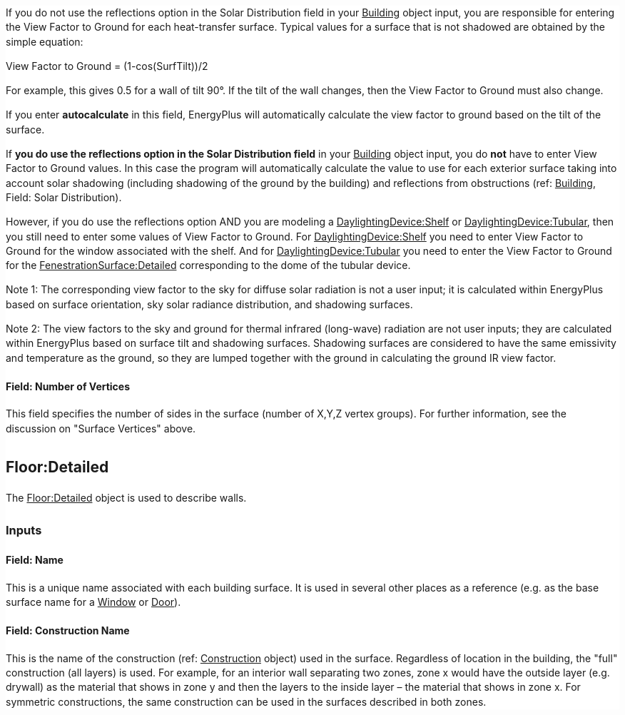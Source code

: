 If you do not use the reflections option in the Solar Distribution field in your [Building](#building) object input, you are responsible for entering the View Factor to Ground for each heat-transfer surface. Typical values for a surface that is not shadowed are obtained by the simple equation:

View Factor to Ground = (1-cos(SurfTilt))/2

For example, this gives 0.5 for a wall of tilt 90°. If the tilt of the wall changes, then the View Factor to Ground must also change.

If you enter **autocalculate** in this field, EnergyPlus will automatically calculate the view factor to ground based on the tilt of the surface.

If **you do use the reflections option in the Solar Distribution field** in your [Building](#building) object input, you do **not** have to enter View Factor to Ground values. In this case the program will automatically calculate the value to use for each exterior surface taking into account solar shadowing (including shadowing of the ground by the building) and reflections from obstructions (ref: [Building](#building), Field: Solar Distribution).

However, if you do use the reflections option AND you are modeling a [DaylightingDevice:Shelf](#daylightingdeviceshelf) or [DaylightingDevice:Tubular](#daylightingdevicetubular), then you still need to enter some values of View Factor to Ground. For [DaylightingDevice:Shelf](#daylightingdeviceshelf) you need to enter View Factor to Ground for the window associated with the shelf. And for [DaylightingDevice:Tubular](#daylightingdevicetubular) you need to enter the View Factor to Ground for the [FenestrationSurface:Detailed](#fenestrationsurfacedetailed) corresponding to the dome of the tubular device.

Note 1: The corresponding view factor to the sky for diffuse solar radiation is not a user input; it is calculated within EnergyPlus based on surface orientation, sky solar radiance distribution, and shadowing surfaces.

Note 2:  The view factors to the sky and ground for thermal infrared (long-wave) radiation are not user inputs; they are calculated within EnergyPlus based on surface tilt and shadowing surfaces. Shadowing surfaces are considered to have the same emissivity and temperature as the ground, so they are lumped together with the ground in calculating the ground IR view factor.

#### Field: Number of Vertices

This field specifies the number of sides in the surface (number of X,Y,Z vertex groups). For further information, see the discussion on "Surface Vertices" above.

## Floor:Detailed

The [Floor:Detailed](#floordetailed) object is used to describe walls.

### Inputs

#### Field: Name

This is a unique name associated with each building surface. It is used in several other places as a reference (e.g. as the base surface name for a [Window](#window) or [Door](#door)).

#### Field: Construction Name

This is the name of the construction (ref: [Construction](#construction) object) used in the surface. Regardless of location in the building, the "full" construction (all layers) is used. For example, for an interior wall separating two zones, zone x would have the outside layer (e.g. drywall) as the material that shows in zone y and then the layers to the inside layer – the material that shows in zone x. For symmetric constructions, the same construction can be used in the surfaces described in both zones.
